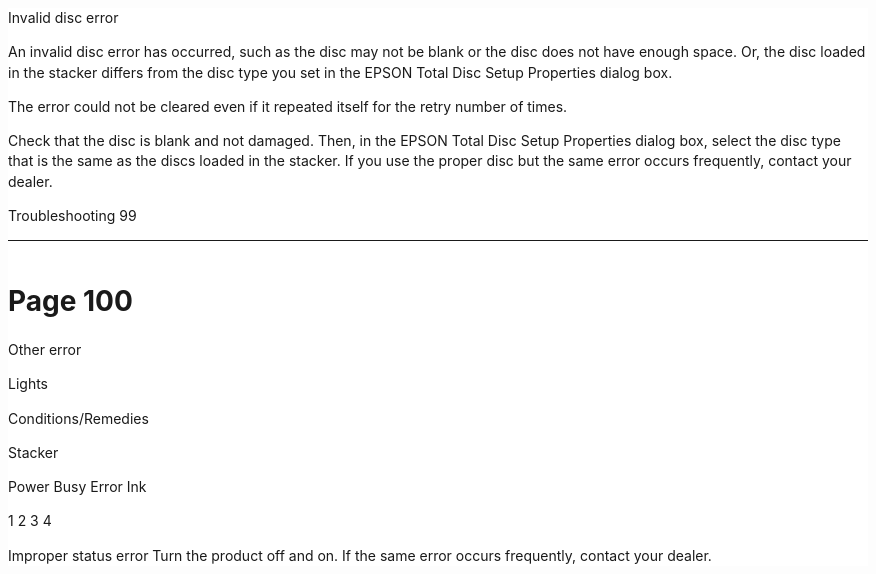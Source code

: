 
Invalid disc error


An invalid disc error has occurred, such as 
the disc may not be blank or the disc does 
not have enough space. Or, the disc loaded 
in the stacker differs from the disc type you 
set in the EPSON Total Disc Setup Properties 
dialog box.


The error could not be cleared even if it 
repeated itself for the retry number of times.


Check that the disc is blank and not 
damaged.
Then, in the EPSON Total Disc Setup Properties 
dialog box, select the disc type that is the 
same as the discs loaded in the stacker. If 
you use the proper disc but the same error 
occurs frequently, contact your dealer.


Troubleshooting
99



---

# Page 100

Other error


Lights


Conditions/Remedies


Stacker


Power
Busy
Error
Ink


1
2
3
4


Improper status error
Turn the product off and on. If the same error 
occurs frequently, contact your dealer.
